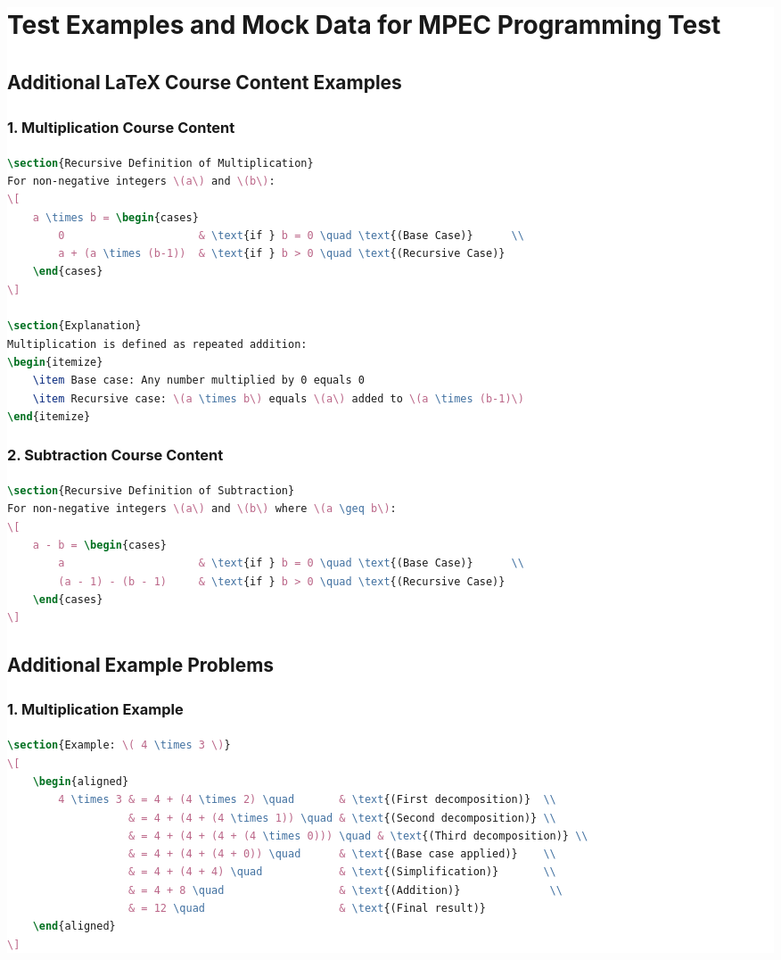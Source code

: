 # Test Examples and Mock Data for MPEC Programming Test

## Additional LaTeX Course Content Examples

### 1. Multiplication Course Content
```latex
\section{Recursive Definition of Multiplication}
For non-negative integers \(a\) and \(b\):
\[
    a \times b = \begin{cases}
        0                     & \text{if } b = 0 \quad \text{(Base Case)}      \\
        a + (a \times (b-1))  & \text{if } b > 0 \quad \text{(Recursive Case)}
    \end{cases}
\]

\section{Explanation}
Multiplication is defined as repeated addition:
\begin{itemize}
    \item Base case: Any number multiplied by 0 equals 0
    \item Recursive case: \(a \times b\) equals \(a\) added to \(a \times (b-1)\)
\end{itemize}
```

### 2. Subtraction Course Content
```latex
\section{Recursive Definition of Subtraction}
For non-negative integers \(a\) and \(b\) where \(a \geq b\):
\[
    a - b = \begin{cases}
        a                     & \text{if } b = 0 \quad \text{(Base Case)}      \\
        (a - 1) - (b - 1)     & \text{if } b > 0 \quad \text{(Recursive Case)}
    \end{cases}
\]
```

## Additional Example Problems

### 1. Multiplication Example
```latex
\section{Example: \( 4 \times 3 \)}
\[
    \begin{aligned}
        4 \times 3 & = 4 + (4 \times 2) \quad       & \text{(First decomposition)}  \\
                   & = 4 + (4 + (4 \times 1)) \quad & \text{(Second decomposition)} \\
                   & = 4 + (4 + (4 + (4 \times 0))) \quad & \text{(Third decomposition)} \\
                   & = 4 + (4 + (4 + 0)) \quad      & \text{(Base case applied)}    \\
                   & = 4 + (4 + 4) \quad            & \text{(Simplification)}       \\
                   & = 4 + 8 \quad                  & \text{(Addition)}              \\
                   & = 12 \quad                     & \text{(Final result)}
    \end{aligned}
\]
```
